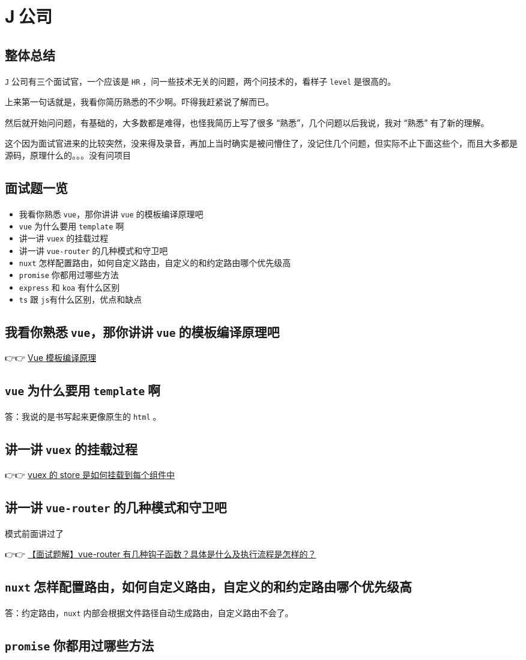 J 公司
====

整体总结
----

`J` 公司有三个面试官，一个应该是 `HR` ，问一些技术无关的问题，两个问技术的，看样子 `level` 是很高的。

上来第一句话就是，我看你简历熟悉的不少啊。吓得我赶紧说了解而已。

然后就开始问问题，有基础的，大多数都是难得，也怪我简历上写了很多 “熟悉”，几个问题以后我说，我对 “熟悉” 有了新的理解。

这个因为面试官进来的比较突然，没来得及录音，再加上当时确实是被问懵住了，没记住几个问题，但实际不止下面这些个，而且大多都是源码，原理什么的。。。没有问项目

面试题一览
-----

*   我看你熟悉 `vue`，那你讲讲 `vue` 的模板编译原理吧
*   `vue` 为什么要用 `template` 啊
*   讲一讲 `vuex` 的挂载过程
*   讲一讲 `vue-router` 的几种模式和守卫吧
*   `nuxt` 怎样配置路由，如何自定义路由，自定义的和约定路由哪个优先级高
*   `promise` 你都用过哪些方法
*   `express` 和 `koa` 有什么区别
*   `ts` 跟 `js`有什么区别，优点和缺点

我看你熟悉 `vue`，那你讲讲 `vue` 的模板编译原理吧
-------------------------------

👉👉 [Vue 模板编译原理](https://juejin.cn/post/6863241580753616903 "https://juejin.cn/post/6863241580753616903")

`vue` 为什么要用 `template` 啊
------------------------

答：我说的是书写起来更像原生的 `html` 。

讲一讲 `vuex` 的挂载过程
----------------

👉👉 [vuex 的 store 是如何挂载到每个组件中](https://link.juejin.cn?target=https%3A%2F%2Fblog.csdn.net%2Fweixin_39525307%2Farticle%2Fdetails%2F111520708 "https://blog.csdn.net/weixin_39525307/article/details/111520708")

讲一讲 `vue-router` 的几种模式和守卫吧
--------------------------

模式前面讲过了

👉👉 [【面试题解】vue-router 有几种钩子函数？具体是什么及执行流程是怎样的？](https://juejin.cn/post/6987267852575195143 "https://juejin.cn/post/6987267852575195143")

`nuxt` 怎样配置路由，如何自定义路由，自定义的和约定路由哪个优先级高
-------------------------------------

答：约定路由，`nuxt` 内部会根据文件路径自动生成路由，自定义路由不会了。

`promise` 你都用过哪些方法
------------------
